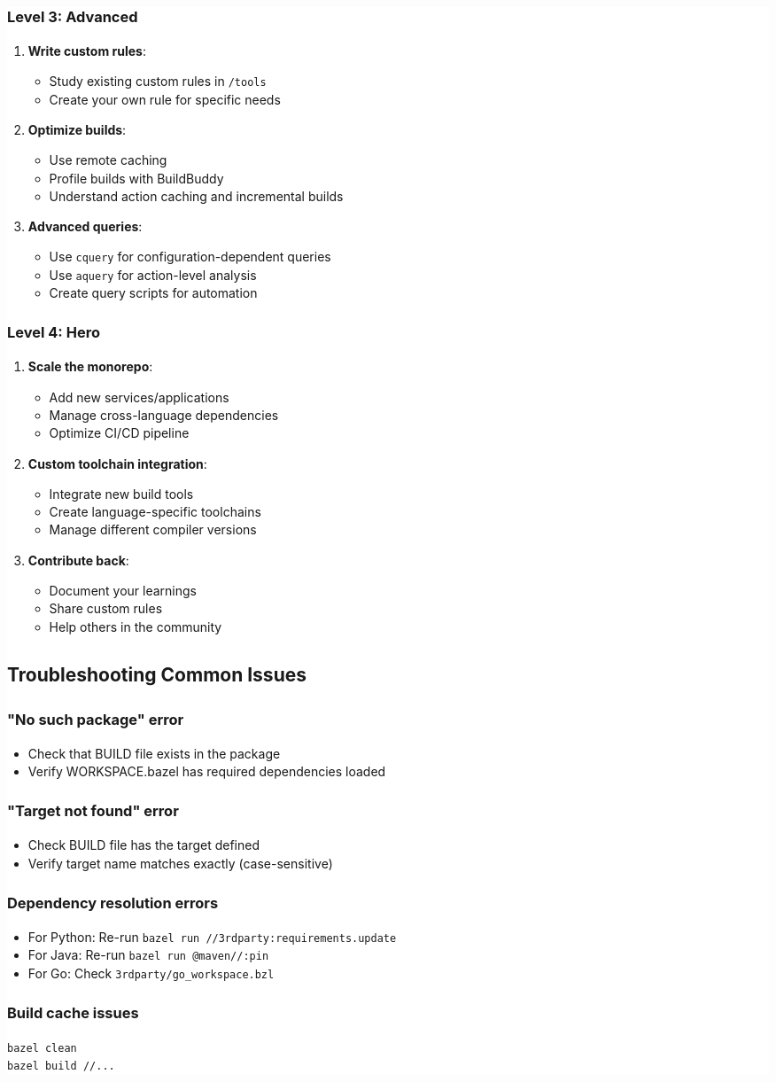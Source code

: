 ### Level 3: Advanced
1. **Write custom rules**:
   - Study existing custom rules in `/tools`
   - Create your own rule for specific needs

2. **Optimize builds**:
   - Use remote caching
   - Profile builds with BuildBuddy
   - Understand action caching and incremental builds

3. **Advanced queries**:
   - Use `cquery` for configuration-dependent queries
   - Use `aquery` for action-level analysis
   - Create query scripts for automation

### Level 4: Hero
1. **Scale the monorepo**:
   - Add new services/applications
   - Manage cross-language dependencies
   - Optimize CI/CD pipeline

2. **Custom toolchain integration**:
   - Integrate new build tools
   - Create language-specific toolchains
   - Manage different compiler versions

3. **Contribute back**:
   - Document your learnings
   - Share custom rules
   - Help others in the community

## Troubleshooting Common Issues

### "No such package" error
- Check that BUILD file exists in the package
- Verify WORKSPACE.bazel has required dependencies loaded

### "Target not found" error
- Check BUILD file has the target defined
- Verify target name matches exactly (case-sensitive)

### Dependency resolution errors
- For Python: Re-run `bazel run //3rdparty:requirements.update`
- For Java: Re-run `bazel run @maven//:pin`
- For Go: Check `3rdparty/go_workspace.bzl`

### Build cache issues
```bash
bazel clean
bazel build //...
```
